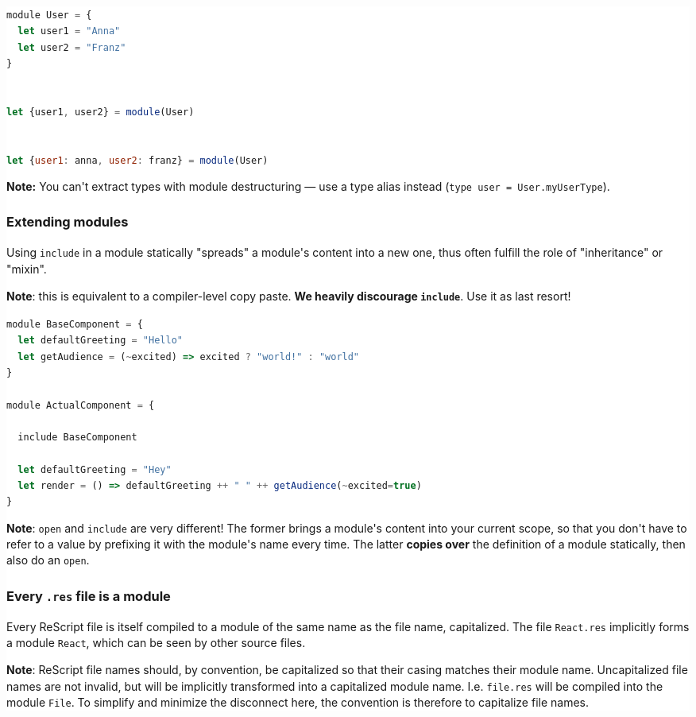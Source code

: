 
```javascript
module User = {
  let user1 = "Anna"
  let user2 = "Franz"
}


let {user1, user2} = module(User)


let {user1: anna, user2: franz} = module(User)

```
**Note:** You can't extract types with module destructuring — use a type alias instead (`type user = User.myUserType`).

### Extending modules

Using `include` in a module statically "spreads" a module's content into a new one, thus often fulfill the role of "inheritance" or "mixin".

**Note**: this is equivalent to a compiler-level copy paste. **We heavily discourage `include`**. Use it as last resort!


```javascript
module BaseComponent = {
  let defaultGreeting = "Hello"
  let getAudience = (~excited) => excited ? "world!" : "world"
}

module ActualComponent = {
  
  include BaseComponent
  
  let defaultGreeting = "Hey"
  let render = () => defaultGreeting ++ " " ++ getAudience(~excited=true)
}

```
**Note**: `open` and `include` are very different! The former brings a module's content into your current scope, so that you don't have to refer to a value by prefixing it with the module's name every time. The latter **copies over** the definition of a module statically, then also do an `open`.

### Every `.res` file is a module

Every ReScript file is itself compiled to a module of the same name as the file name, capitalized. The file `React.res` implicitly forms a module `React`, which can be seen by other source files.

**Note**: ReScript file names should, by convention, be capitalized so that their casing matches their module name. Uncapitalized file names are not invalid, but will be implicitly transformed into a capitalized module name. I.e. `file.res` will be compiled into the module `File`. To simplify and minimize the disconnect here, the convention is therefore to capitalize file names.
